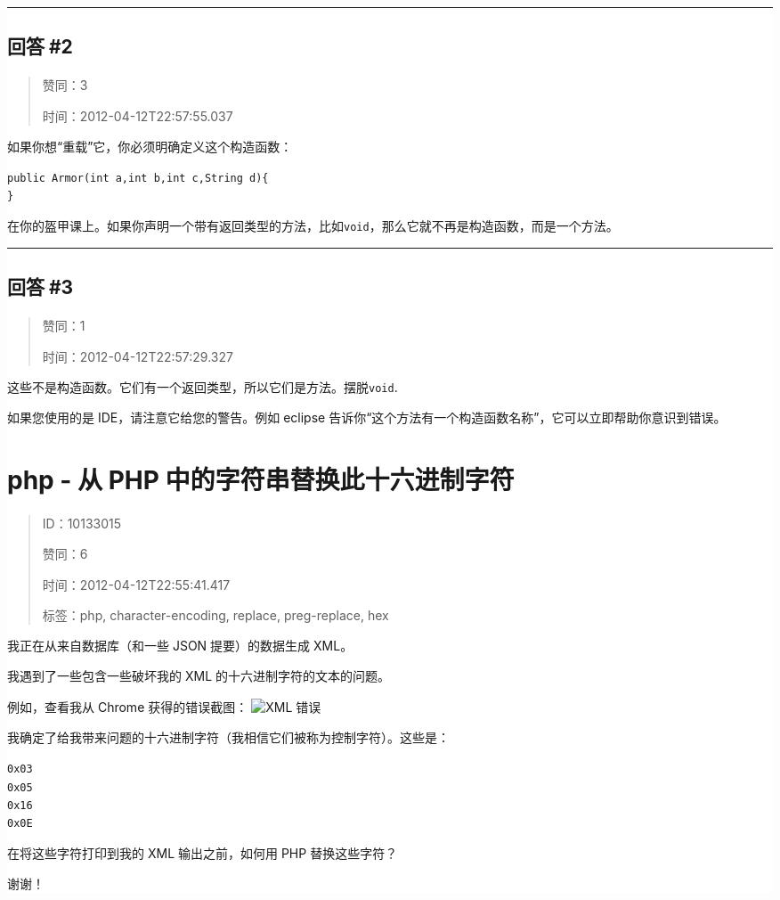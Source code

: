 * * *

## 回答 #2

> 赞同：3
> 
> 时间：2012-04-12T22:57:55.037

如果你想“重载”它，你必须明确定义这个构造函数：

```
public Armor(int a,int b,int c,String d){
} 
```

在你的盔甲课上。如果你声明一个带有返回类型的方法，比如`void`，那么它就不再是构造函数，而是一个方法。

* * *

## 回答 #3

> 赞同：1
> 
> 时间：2012-04-12T22:57:29.327

这些不是构造函数。它们有一个返回类型，所以它们是方法。摆脱`void`.

如果您使用的是 IDE，请注意它给您的警告。例如 eclipse 告诉你“这个方法有一个构造函数名称”，它可以立即帮助你意识到错误。

# php - 从 PHP 中的字符串替换此十六进制字符

> ID：10133015
> 
> 赞同：6
> 
> 时间：2012-04-12T22:55:41.417
> 
> 标签：php, character-encoding, replace, preg-replace, hex

我正在从来自数据库（和一些 JSON 提要）的数据生成 XML。

我遇到了一些包含一些破坏我的 XML 的十六进制字符的文本的问题。

例如，查看我从 Chrome 获得的错误截图： ![XML 错误](../Images/cc5ad191af966c692c8f415a5a690956.png)

我确定了给我带来问题的十六进制字符（我相信它们被称为控制字符）。这些是：

```
0x03
0x05
0x16
0x0E 
```

在将这些字符打印到我的 XML 输出之前，如何用 PHP 替换这些字符？

谢谢！
